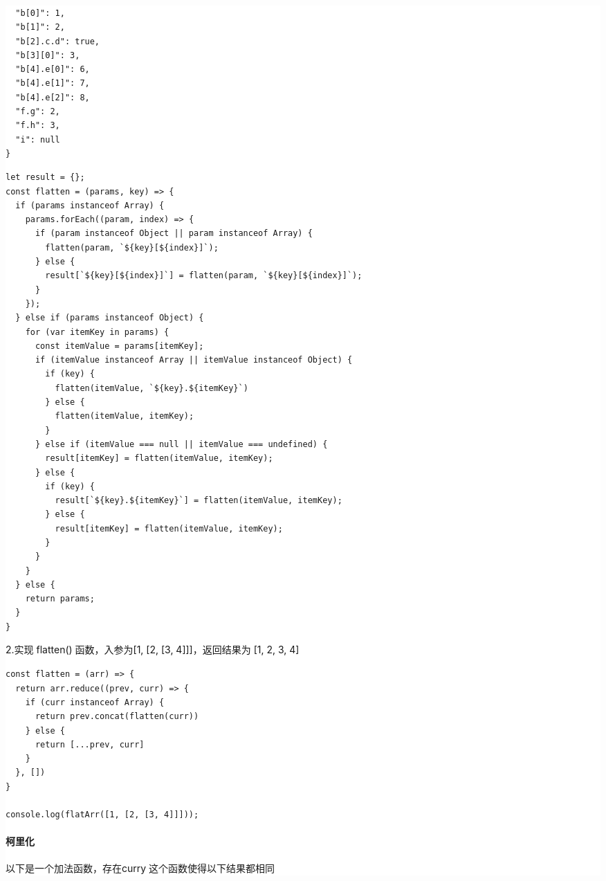 ```
  "b[0]": 1,
  "b[1]": 2,
  "b[2].c.d": true,
  "b[3][0]": 3,
  "b[4].e[0]": 6,
  "b[4].e[1]": 7,
  "b[4].e[2]": 8,
  "f.g": 2,
  "f.h": 3,
  "i": null
}
```
```
let result = {};
const flatten = (params, key) => {
  if (params instanceof Array) {
    params.forEach((param, index) => {
      if (param instanceof Object || param instanceof Array) {
        flatten(param, `${key}[${index}]`);
      } else {
        result[`${key}[${index}]`] = flatten(param, `${key}[${index}]`);
      }
    });
  } else if (params instanceof Object) {
    for (var itemKey in params) {
      const itemValue = params[itemKey];
      if (itemValue instanceof Array || itemValue instanceof Object) {
        if (key) {
          flatten(itemValue, `${key}.${itemKey}`)
        } else {
          flatten(itemValue, itemKey);
        }
      } else if (itemValue === null || itemValue === undefined) {
        result[itemKey] = flatten(itemValue, itemKey);
      } else {
        if (key) {
          result[`${key}.${itemKey}`] = flatten(itemValue, itemKey);
        } else {
          result[itemKey] = flatten(itemValue, itemKey);
        }
      }
    }
  } else {
    return params;
  }
}
```
2.实现 flatten() 函数，入参为[1, [2, [3, 4]]]，返回结果为 [1, 2, 3, 4]
```
const flatten = (arr) => {
  return arr.reduce((prev, curr) => {
    if (curr instanceof Array) {
      return prev.concat(flatten(curr))
    } else {
      return [...prev, curr]
    }
  }, [])
}

console.log(flatArr([1, [2, [3, 4]]]));
```
#### 柯里化
以下是一个加法函数，存在curry 这个函数使得以下结果都相同
```
```